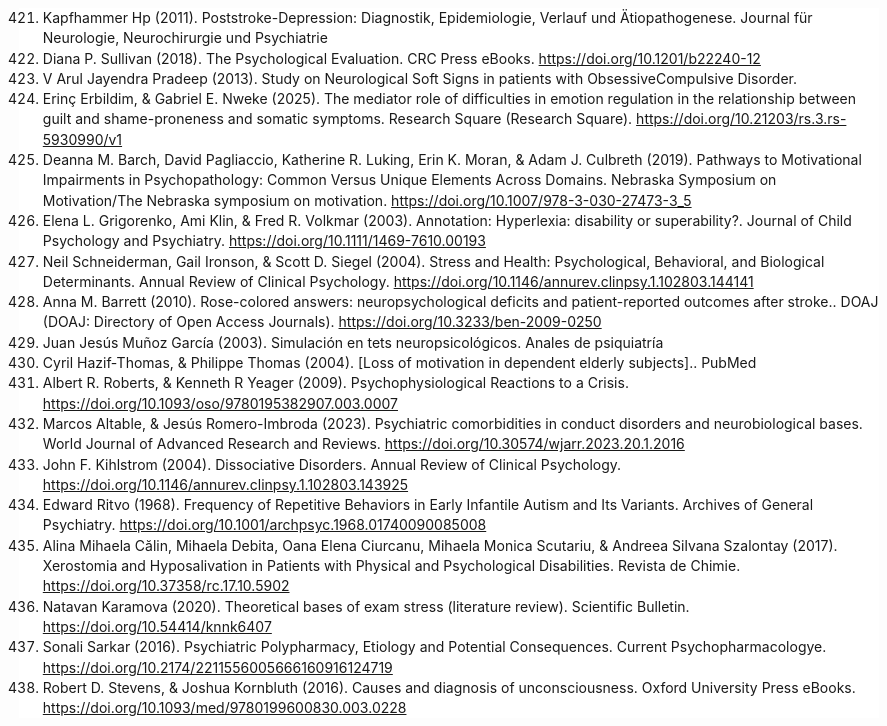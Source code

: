 421. Kapfhammer Hp (2011). Poststroke-Depression: Diagnostik, Epidemiologie, Verlauf und Ätiopathogenese. Journal für Neurologie, Neurochirurgie und Psychiatrie
422. Diana P. Sullivan (2018). The Psychological Evaluation. CRC Press eBooks. https://doi.org/10.1201/b22240-12
423. V Arul Jayendra Pradeep (2013). Study on Neurological Soft Signs in patients with ObsessiveCompulsive Disorder.
424. Erinç Erbildim, & Gabriel E. Nweke (2025). The mediator role of difficulties in emotion regulation in the relationship between guilt and shame-proneness and somatic symptoms. Research Square (Research Square). https://doi.org/10.21203/rs.3.rs-5930990/v1
425. Deanna M. Barch, David Pagliaccio, Katherine R. Luking, Erin K. Moran, & Adam J. Culbreth (2019). Pathways to Motivational Impairments in Psychopathology: Common Versus Unique Elements Across Domains. Nebraska Symposium on Motivation/The Nebraska symposium on motivation. https://doi.org/10.1007/978-3-030-27473-3_5
426. Elena L. Grigorenko, Ami Klin, & Fred R. Volkmar (2003). Annotation: Hyperlexia: disability or superability?. Journal of Child Psychology and Psychiatry. https://doi.org/10.1111/1469-7610.00193
427. Neil Schneiderman, Gail Ironson, & Scott D. Siegel (2004). Stress and Health: Psychological, Behavioral, and Biological Determinants. Annual Review of Clinical Psychology. https://doi.org/10.1146/annurev.clinpsy.1.102803.144141
428. Anna M. Barrett (2010). Rose-colored answers: neuropsychological deficits and patient-reported outcomes after stroke.. DOAJ (DOAJ: Directory of Open Access Journals). https://doi.org/10.3233/ben-2009-0250
429. Juan Jesús Muñoz García (2003). Simulación en tets neuropsicológicos. Anales de psiquiatría
430. Cyril Hazif‐Thomas, & Philippe Thomas (2004). [Loss of motivation in dependent elderly subjects].. PubMed
431. Albert R. Roberts, & Kenneth R Yeager (2009). Psychophysiological Reactions to a Crisis. https://doi.org/10.1093/oso/9780195382907.003.0007
432. Marcos Altable, & Jesús Romero-Imbroda (2023). Psychiatric comorbidities in conduct disorders and neurobiological bases. World Journal of Advanced Research and Reviews. https://doi.org/10.30574/wjarr.2023.20.1.2016
433. John F. Kihlstrom (2004). Dissociative Disorders. Annual Review of Clinical Psychology. https://doi.org/10.1146/annurev.clinpsy.1.102803.143925
434. Edward Ritvo (1968). Frequency of Repetitive Behaviors in Early Infantile Autism and Its Variants. Archives of General Psychiatry. https://doi.org/10.1001/archpsyc.1968.01740090085008
435. Alina Mihaela Călin, Mihaela Debita, Oana Elena Ciurcanu, Mihaela Monica Scutariu, & Andreea Silvana Szalontay (2017). Xerostomia and Hyposalivation in Patients with Physical and Psychological Disabilities. Revista de Chimie. https://doi.org/10.37358/rc.17.10.5902
436. Natavan Karаmova (2020). Theoretical bases of exam stress (literature review). Scientific Bulletin. https://doi.org/10.54414/knnk6407
437. Sonali Sarkar (2016). Psychiatric Polypharmacy, Etiology and Potential Consequences. Current Psychopharmacologye. https://doi.org/10.2174/2211556005666160916124719
438. Robert D. Stevens, & Joshua Kornbluth (2016). Causes and diagnosis of unconsciousness. Oxford University Press eBooks. https://doi.org/10.1093/med/9780199600830.003.0228
